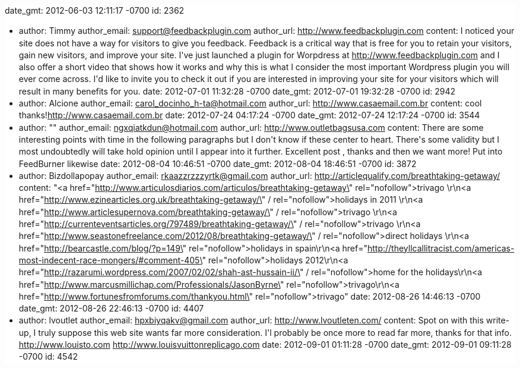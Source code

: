   date_gmt: 2012-06-03 12:11:17 -0700
  id: 2362
- author: Timmy
  author_email: support@feedbackplugin.com
  author_url: http://www.feedbackplugin.com
  content: I noticed your site does not have a way for visitors to give you feedback.  Feedback
    is a critical way that is free for you to retain your visitors, gain new visitors,
    and improve your site.  I've just launched a plugin for Worpdress at http://www.feedbackplugin.com
    and I also offer a short video that shows how it works and why this is what I
    consider the most important Wordpress plugin you will ever come across.  I'd like
    to invite you to check it out if you are interested in improving your site for
    your visitors which will result in many benefits for you.
  date: 2012-07-01 11:32:28 -0700
  date_gmt: 2012-07-01 19:32:28 -0700
  id: 2942
- author: Alcione
  author_email: carol_docinho_h-ta@hotmail.com
  author_url: http://www.casaemail.com.br
  content: cool thanks!http://www.casaemail.com.br
  date: 2012-07-24 04:17:24 -0700
  date_gmt: 2012-07-24 12:17:24 -0700
  id: 3544
- author: ""
  author_email: ngxqiatkdun@hotmail.com
  author_url: http://www.outletbagsusa.com
  content: There are some interesting points with time in the following paragraphs
    but I don't know if  these center to heart. There's some validity but I most undoubtedly
    will take hold opinion until I appear into it further. Excellent post , thanks
    and then we want more! Put into FeedBurner likewise
  date: 2012-08-04 10:46:51 -0700
  date_gmt: 2012-08-04 18:46:51 -0700
  id: 3872
- author: Bizdollapopay
  author_email: rkaazzrzzzyrtk@gmail.com
  author_url: http://articlequalify.com/breathtaking-getaway/
  content: "<a href=\"http://www.articulosdiarios.com/articulos/breathtaking-getaway\"
    rel=\"nofollow\">trivago</a> \r\n<a href=\"http://www.ezinearticles.org.uk/breathtaking-getaway/\"
    / rel=\"nofollow\">holidays in 2011</a> \r\n<a href=\"http://www.articlesupernova.com/breathtaking-getaway/\"
    / rel=\"nofollow\">trivago</a> \r\n<a href=\"http://currenteventsarticles.org/797489/breathtaking-getaway/\"
    / rel=\"nofollow\">trivago</a> \r\n<a href=\"http://www.seastonefreelance.com/2012/08/breathtaking-getaway/\"
    / rel=\"nofollow\">direct holidays</a> \r\n<a href=\"http://bearcastle.com/blog/?p=149\"
    rel=\"nofollow\">holidays in spain</a>\r\n<a href=\"http://theyllcallitracist.com/americas-most-indecent-race-mongers/#comment-405\"
    rel=\"nofollow\">holidays 2012</a>\r\n<a href=\"http://razarumi.wordpress.com/2007/02/02/shah-ast-hussain-ii/\"
    / rel=\"nofollow\">home for the holidays</a>\r\n<a href=\"http://www.marcusmillichap.com/Professionals/JasonByrne\"
    rel=\"nofollow\">trivago</a>\r\n<a href=\"http://www.fortunesfromforums.com/thankyou.html\"
    rel=\"nofollow\">trivago</a>"
  date: 2012-08-26 14:46:13 -0700
  date_gmt: 2012-08-26 22:46:13 -0700
  id: 4407
- author: lvoutlet
  author_email: hpxbiyqakv@gmail.com
  author_url: http://www.lvoutleten.com/
  content: Spot on with this write-up, I truly suppose this web site wants far more
    consideration. I'l probably be once more to read far more, thanks for that info.
    http://www.louisto.com http://www.louisvuittonreplicago.com
  date: 2012-09-01 01:11:28 -0700
  date_gmt: 2012-09-01 09:11:28 -0700
  id: 4542